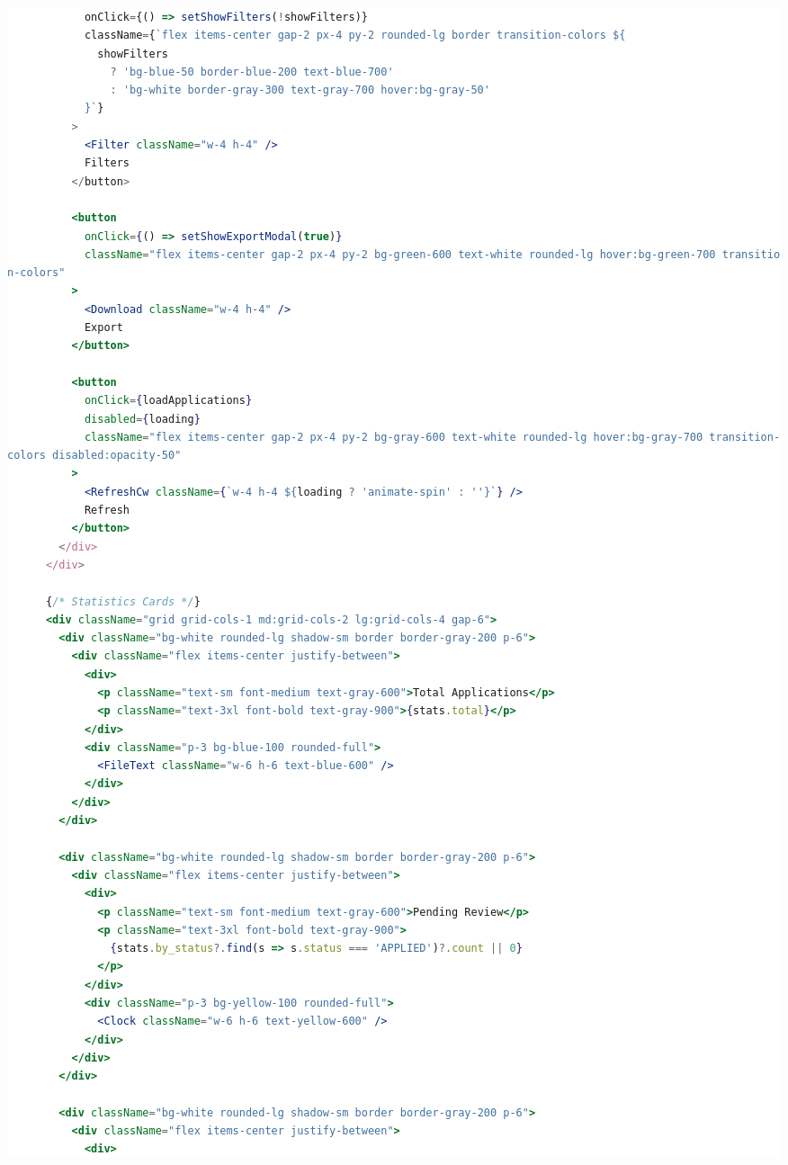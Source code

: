 ```jsx
            onClick={() => setShowFilters(!showFilters)}
            className={`flex items-center gap-2 px-4 py-2 rounded-lg border transition-colors ${
              showFilters 
                ? 'bg-blue-50 border-blue-200 text-blue-700' 
                : 'bg-white border-gray-300 text-gray-700 hover:bg-gray-50'
            }`}
          >
            <Filter className="w-4 h-4" />
            Filters
          </button>
          
          <button
            onClick={() => setShowExportModal(true)}
            className="flex items-center gap-2 px-4 py-2 bg-green-600 text-white rounded-lg hover:bg-green-700 transition-colors"
          >
            <Download className="w-4 h-4" />
            Export
          </button>
          
          <button
            onClick={loadApplications}
            disabled={loading}
            className="flex items-center gap-2 px-4 py-2 bg-gray-600 text-white rounded-lg hover:bg-gray-700 transition-colors disabled:opacity-50"
          >
            <RefreshCw className={`w-4 h-4 ${loading ? 'animate-spin' : ''}`} />
            Refresh
          </button>
        </div>
      </div>

      {/* Statistics Cards */}
      <div className="grid grid-cols-1 md:grid-cols-2 lg:grid-cols-4 gap-6">
        <div className="bg-white rounded-lg shadow-sm border border-gray-200 p-6">
          <div className="flex items-center justify-between">
            <div>
              <p className="text-sm font-medium text-gray-600">Total Applications</p>
              <p className="text-3xl font-bold text-gray-900">{stats.total}</p>
            </div>
            <div className="p-3 bg-blue-100 rounded-full">
              <FileText className="w-6 h-6 text-blue-600" />
            </div>
          </div>
        </div>

        <div className="bg-white rounded-lg shadow-sm border border-gray-200 p-6">
          <div className="flex items-center justify-between">
            <div>
              <p className="text-sm font-medium text-gray-600">Pending Review</p>
              <p className="text-3xl font-bold text-gray-900">
                {stats.by_status?.find(s => s.status === 'APPLIED')?.count || 0}
              </p>
            </div>
            <div className="p-3 bg-yellow-100 rounded-full">
              <Clock className="w-6 h-6 text-yellow-600" />
            </div>
          </div>
        </div>

        <div className="bg-white rounded-lg shadow-sm border border-gray-200 p-6">
          <div className="flex items-center justify-between">
            <div>
```